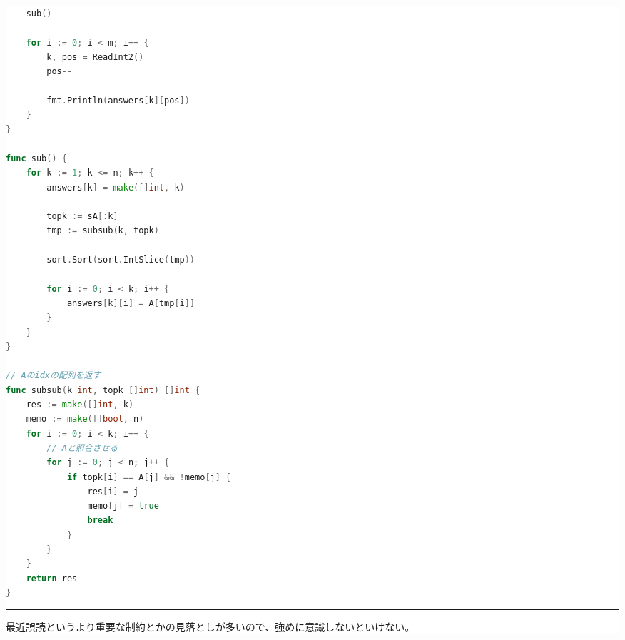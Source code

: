 ```go
	sub()

	for i := 0; i < m; i++ {
		k, pos = ReadInt2()
		pos--

		fmt.Println(answers[k][pos])
	}
}

func sub() {
	for k := 1; k <= n; k++ {
		answers[k] = make([]int, k)

		topk := sA[:k]
		tmp := subsub(k, topk)

		sort.Sort(sort.IntSlice(tmp))

		for i := 0; i < k; i++ {
			answers[k][i] = A[tmp[i]]
		}
	}
}

// Aのidxの配列を返す
func subsub(k int, topk []int) []int {
	res := make([]int, k)
	memo := make([]bool, n)
	for i := 0; i < k; i++ {
		// Aと照合させる
		for j := 0; j < n; j++ {
			if topk[i] == A[j] && !memo[j] {
				res[i] = j
				memo[j] = true
				break
			}
		}
	}
	return res
}
```

---

最近誤読というより重要な制約とかの見落としが多いので、強めに意識しないといけない。
